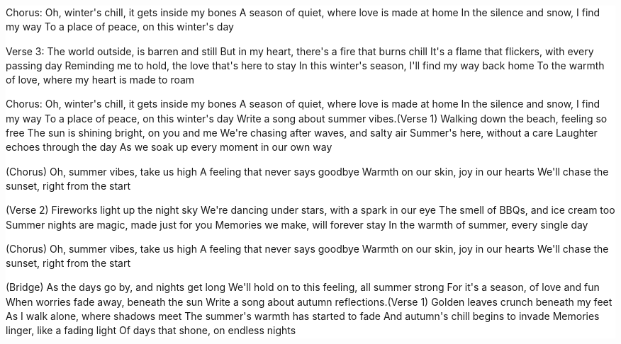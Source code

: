 Chorus:
Oh, winter's chill, it gets inside my bones
A season of quiet, where love is made at home
In the silence and snow, I find my way
To a place of peace, on this winter's day

Verse 3:
The world outside, is barren and still
But in my heart, there's a fire that burns chill
It's a flame that flickers, with every passing day
Reminding me to hold, the love that's here to stay
In this winter's season, I'll find my way back home
To the warmth of love, where my heart is made to roam

Chorus:
Oh, winter's chill, it gets inside my bones
A season of quiet, where love is made at home
In the silence and snow, I find my way
To a place of peace, on this winter's day<end>
Write a song about summer vibes.<start>(Verse 1)
Walking down the beach, feeling so free
The sun is shining bright, on you and me
We're chasing after waves, and salty air
Summer's here, without a care
Laughter echoes through the day
As we soak up every moment in our own way

(Chorus)
Oh, summer vibes, take us high
A feeling that never says goodbye
Warmth on our skin, joy in our hearts
We'll chase the sunset, right from the start

(Verse 2)
Fireworks light up the night sky
We're dancing under stars, with a spark in our eye
The smell of BBQs, and ice cream too
Summer nights are magic, made just for you
 Memories we make, will forever stay
In the warmth of summer, every single day

(Chorus)
Oh, summer vibes, take us high
A feeling that never says goodbye
Warmth on our skin, joy in our hearts
We'll chase the sunset, right from the start

(Bridge)
As the days go by, and nights get long
We'll hold on to this feeling, all summer strong
For it's a season, of love and fun
When worries fade away, beneath the sun<end>
Write a song about autumn reflections.<start>(Verse 1)
Golden leaves crunch beneath my feet
As I walk alone, where shadows meet
The summer's warmth has started to fade
And autumn's chill begins to invade
 Memories linger, like a fading light
Of days that shone, on endless nights
